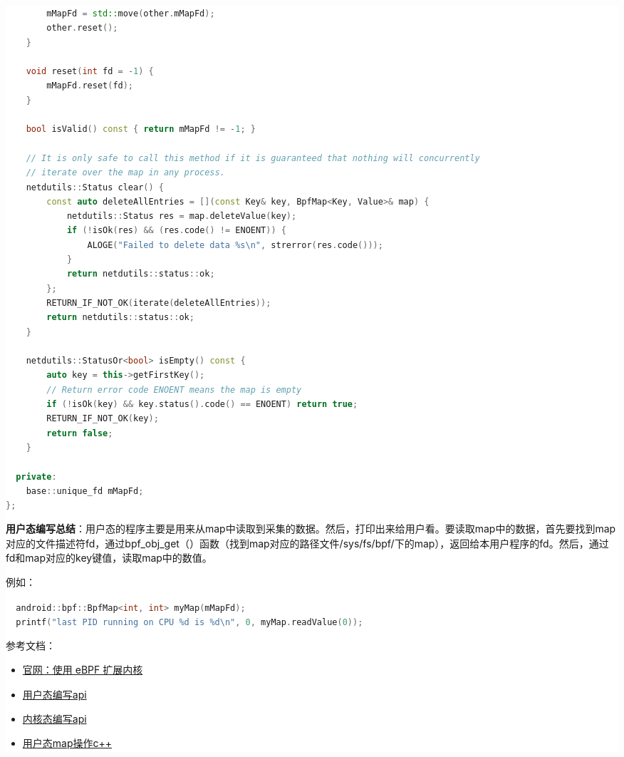 ```c++
        mMapFd = std::move(other.mMapFd);
        other.reset();
    }

    void reset(int fd = -1) {
        mMapFd.reset(fd);
    }

    bool isValid() const { return mMapFd != -1; }

    // It is only safe to call this method if it is guaranteed that nothing will concurrently
    // iterate over the map in any process.
    netdutils::Status clear() {
        const auto deleteAllEntries = [](const Key& key, BpfMap<Key, Value>& map) {
            netdutils::Status res = map.deleteValue(key);
            if (!isOk(res) && (res.code() != ENOENT)) {
                ALOGE("Failed to delete data %s\n", strerror(res.code()));
            }
            return netdutils::status::ok;
        };
        RETURN_IF_NOT_OK(iterate(deleteAllEntries));
        return netdutils::status::ok;
    }

    netdutils::StatusOr<bool> isEmpty() const {
        auto key = this->getFirstKey();
        // Return error code ENOENT means the map is empty
        if (!isOk(key) && key.status().code() == ENOENT) return true;
        RETURN_IF_NOT_OK(key);
        return false;
    }

  private:
    base::unique_fd mMapFd;
};
```

**用户态编写总结**：用户态的程序主要是用来从map中读取到采集的数据。然后，打印出来给用户看。要读取map中的数据，首先要找到map对应的文件描述符fd，通过bpf_obj_get（）函数（找到map对应的路径文件/sys/fs/bpf/下的map），返回给本用户程序的fd。然后，通过fd和map对应的key键值，读取map中的数值。

例如：

```c++
  android::bpf::BpfMap<int, int> myMap(mMapFd);
  printf("last PID running on CPU %d is %d\n", 0, myMap.readValue(0));
```

参考文档：

* [官网：使用 eBPF 扩展内核](https://source.android.google.cn/devices/architecture/kernel/bpf)

* [用户态编写api](https://www.androidos.net.cn/android/10.0.0_r6/xref/external/bcc/src/cc/libbpf.c)

* [内核态编写api](https://www.androidos.net.cn/android/10.0.0_r6/xref/system/bpf/progs/include/bpf_helpers.h)
* [用户态map操作c++](https://www.androidos.net.cn/android/10.0.0_r6/xref/system/bpf/libbpf_android/include/bpf/BpfMap.h)